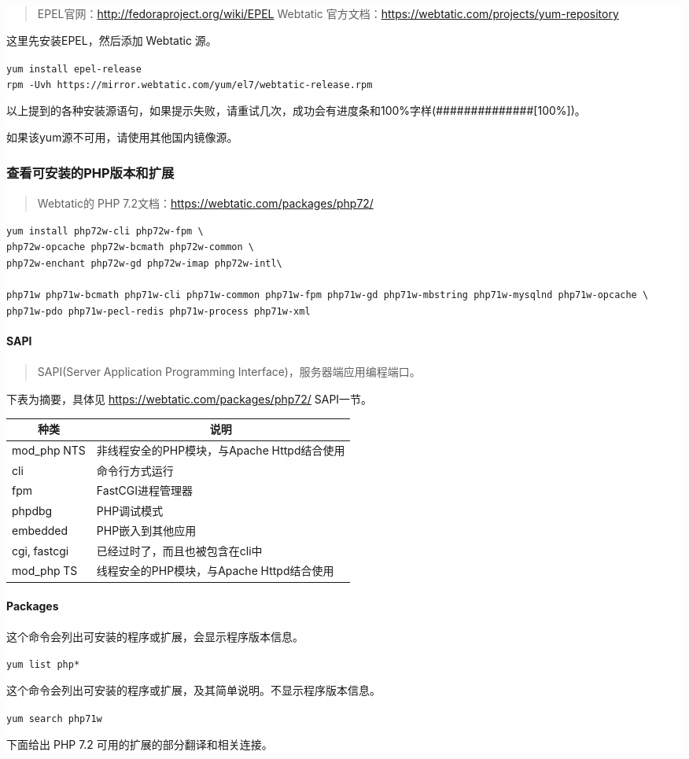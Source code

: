 >EPEL官网：http://fedoraproject.org/wiki/EPEL
>Webtatic 官方文档：https://webtatic.com/projects/yum-repository

这里先安装EPEL，然后添加 Webtatic 源。
```
yum install epel-release
rpm -Uvh https://mirror.webtatic.com/yum/el7/webtatic-release.rpm
```

以上提到的各种安装源语句，如果提示失败，请重试几次，成功会有进度条和100%字样(##############[100%])。

如果该yum源不可用，请使用其他国内镜像源。

### 查看可安装的PHP版本和扩展

>Webtatic的 PHP 7.2文档：https://webtatic.com/packages/php72/

```
yum install php72w-cli php72w-fpm \
php72w-opcache php72w-bcmath php72w-common \
php72w-enchant php72w-gd php72w-imap php72w-intl\

php71w php71w-bcmath php71w-cli php71w-common php71w-fpm php71w-gd php71w-mbstring php71w-mysqlnd php71w-opcache \
php71w-pdo php71w-pecl-redis php71w-process php71w-xml
```

#### SAPI

>SAPI(Server Application Programming Interface)，服务器端应用编程端口。

下表为摘要，具体见 https://webtatic.com/packages/php72/ SAPI一节。

| 种类 | 说明 |
| ---- | ---- |
| mod_php NTS | 非线程安全的PHP模块，与Apache Httpd结合使用 |
| cli | 命令行方式运行 |
| fpm | FastCGI进程管理器 |
| phpdbg | PHP调试模式 |
| embedded | PHP嵌入到其他应用 |
| cgi, fastcgi | 已经过时了，而且也被包含在cli中 |
| mod_php TS | 线程安全的PHP模块，与Apache Httpd结合使用 |

#### Packages

这个命令会列出可安装的程序或扩展，会显示程序版本信息。
```
yum list php*
```
这个命令会列出可安装的程序或扩展，及其简单说明。不显示程序版本信息。
```
yum search php71w
```
下面给出 PHP 7.2 可用的扩展的部分翻译和相关连接。
